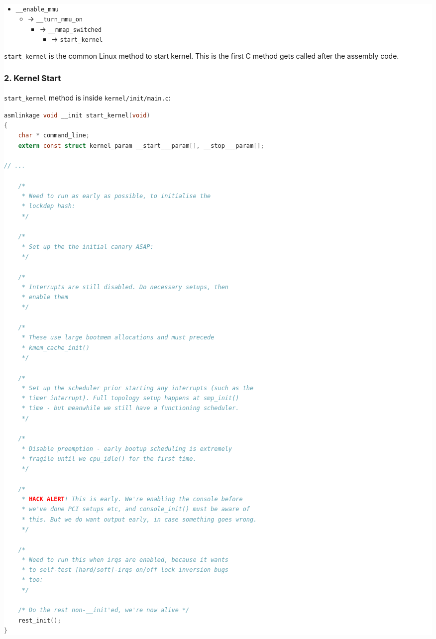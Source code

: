 * `__enable_mmu`
  * -> `__turn_mmu_on`
    * -> `__mmap_switched`
      * -> `start_kernel`

`start_kernel` is the common Linux method to start kernel. This is the first C method gets called after the assembly code.

### 2. Kernel Start

`start_kernel` method is inside `kernel/init/main.c`:

```c
asmlinkage void __init start_kernel(void)
{
	char * command_line;
	extern const struct kernel_param __start___param[], __stop___param[];

// ...

	/*
	 * Need to run as early as possible, to initialise the
	 * lockdep hash:
	 */

	/*
	 * Set up the the initial canary ASAP:
	 */

	/*
	 * Interrupts are still disabled. Do necessary setups, then
	 * enable them
	 */

	/*
	 * These use large bootmem allocations and must precede
	 * kmem_cache_init()
	 */

	/*
	 * Set up the scheduler prior starting any interrupts (such as the
	 * timer interrupt). Full topology setup happens at smp_init()
	 * time - but meanwhile we still have a functioning scheduler.
	 */

	/*
	 * Disable preemption - early bootup scheduling is extremely
	 * fragile until we cpu_idle() for the first time.
	 */

	/*
	 * HACK ALERT! This is early. We're enabling the console before
	 * we've done PCI setups etc, and console_init() must be aware of
	 * this. But we do want output early, in case something goes wrong.
	 */

	/*
	 * Need to run this when irqs are enabled, because it wants
	 * to self-test [hard/soft]-irqs on/off lock inversion bugs
	 * too:
	 */

	/* Do the rest non-__init'ed, we're now alive */
	rest_init();
}
```